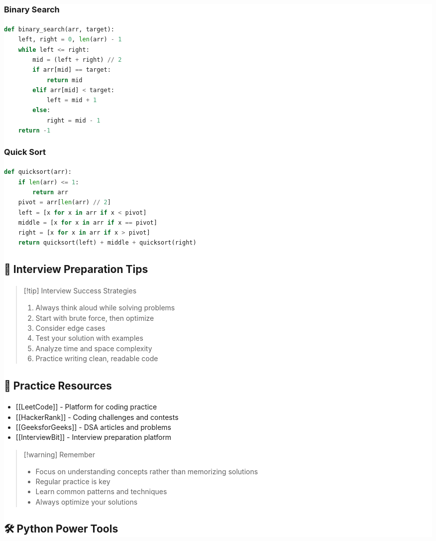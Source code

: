 ### Binary Search
```python
def binary_search(arr, target):
    left, right = 0, len(arr) - 1
    while left <= right:
        mid = (left + right) // 2
        if arr[mid] == target:
            return mid
        elif arr[mid] < target:
            left = mid + 1
        else:
            right = mid - 1
    return -1
```

### Quick Sort
```python
def quicksort(arr):
    if len(arr) <= 1:
        return arr
    pivot = arr[len(arr) // 2]
    left = [x for x in arr if x < pivot]
    middle = [x for x in arr if x == pivot]
    right = [x for x in arr if x > pivot]
    return quicksort(left) + middle + quicksort(right)
```

## 📝 Interview Preparation Tips

> [!tip] Interview Success Strategies
> 1. Always think aloud while solving problems
> 2. Start with brute force, then optimize
> 3. Consider edge cases
> 4. Test your solution with examples
> 5. Analyze time and space complexity
> 6. Practice writing clean, readable code

## 🔗 Practice Resources
- [[LeetCode]] - Platform for coding practice
- [[HackerRank]] - Coding challenges and contests
- [[GeeksforGeeks]] - DSA articles and problems
- [[InterviewBit]] - Interview preparation platform

> [!warning] Remember
> - Focus on understanding concepts rather than memorizing solutions
> - Regular practice is key
> - Learn common patterns and techniques
> - Always optimize your solutions


## 🛠️ Python Power Tools
